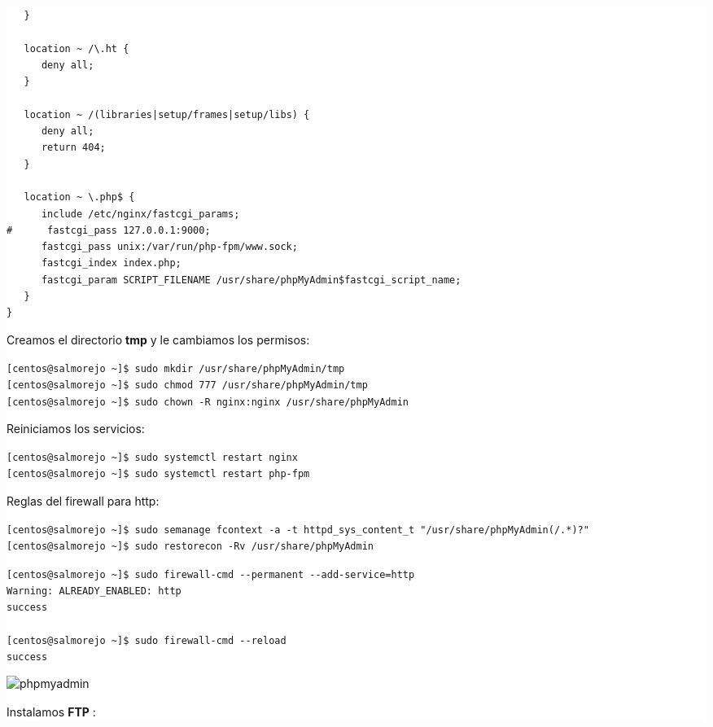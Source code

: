 ```
   }

   location ~ /\.ht {
      deny all;
   }

   location ~ /(libraries|setup/frames|setup/libs) {
      deny all;
      return 404;
   }

   location ~ \.php$ {
      include /etc/nginx/fastcgi_params;
#      fastcgi_pass 127.0.0.1:9000;
      fastcgi_pass unix:/var/run/php-fpm/www.sock;
      fastcgi_index index.php;
      fastcgi_param SCRIPT_FILENAME /usr/share/phpMyAdmin$fastcgi_script_name;
   }
}
```

Creamos el directorio **tmp** y le cambiamos los permisos:

```
[centos@salmorejo ~]$ sudo mkdir /usr/share/phpMyAdmin/tmp
[centos@salmorejo ~]$ sudo chmod 777 /usr/share/phpMyAdmin/tmp
[centos@salmorejo ~]$ sudo chown -R nginx:nginx /usr/share/phpMyAdmin
```

Reiniciamos los servicios:

```
[centos@salmorejo ~]$ sudo systemctl restart nginx 
[centos@salmorejo ~]$ sudo systemctl restart php-fpm
```

Reglas del firewall para http:

```
[centos@salmorejo ~]$ sudo semanage fcontext -a -t httpd_sys_content_t "/usr/share/phpMyAdmin(/.*)?"
[centos@salmorejo ~]$ sudo restorecon -Rv /usr/share/phpMyAdmin
```

```
[centos@salmorejo ~]$ sudo firewall-cmd --permanent --add-service=http
Warning: ALREADY_ENABLED: http
success

[centos@salmorejo ~]$ sudo firewall-cmd --reload
success
```

![phpmyadmin](/img/phpmyadmin.png)

Instalamos **FTP** :
